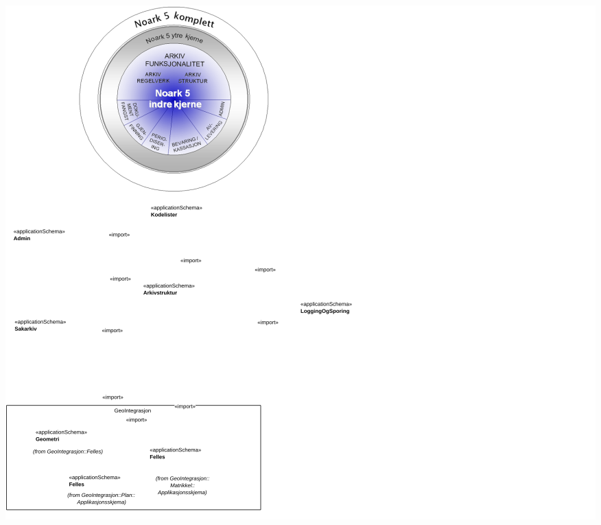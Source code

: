 ![Noark5 struktur - (diagram) Diagrammet viser oversikt over pakker som kan inngå i en noark kjerne.](./media/uml-pakker-som-inngaar-i-loesninger-noark5-kjerne.png)
